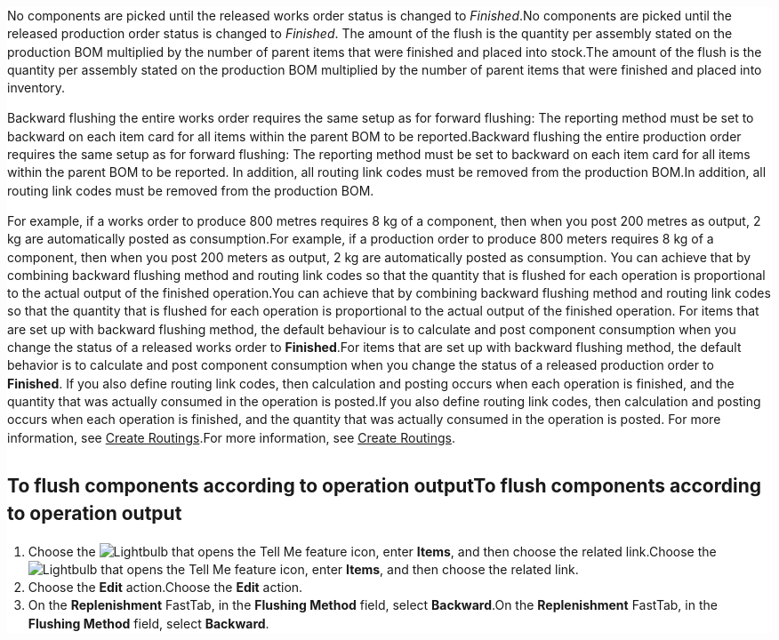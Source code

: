 <span data-ttu-id="4b279-154">No components are picked until the released works order status is changed to *Finished*.</span><span class="sxs-lookup"><span data-stu-id="4b279-154">No components are picked until the released production order status is changed to *Finished*.</span></span> <span data-ttu-id="4b279-155">The amount of the flush is the quantity per assembly stated on the production BOM multiplied by the number of parent items that were finished and placed into stock.</span><span class="sxs-lookup"><span data-stu-id="4b279-155">The amount of the flush is the quantity per assembly stated on the production BOM multiplied by the number of parent items that were finished and placed into inventory.</span></span>  

<span data-ttu-id="4b279-156">Backward flushing the entire works order requires the same setup as for forward flushing: The reporting method must be set to backward on each item card for all items within the parent BOM to be reported.</span><span class="sxs-lookup"><span data-stu-id="4b279-156">Backward flushing the entire production order requires the same setup as for forward flushing: The reporting method must be set to backward on each item card for all items within the parent BOM to be reported.</span></span> <span data-ttu-id="4b279-157">In addition, all routing link codes must be removed from the production BOM.</span><span class="sxs-lookup"><span data-stu-id="4b279-157">In addition, all routing link codes must be removed from the production BOM.</span></span> 



<span data-ttu-id="4b279-158">For example, if a works order to produce 800 metres requires 8 kg of a component, then when you post 200 metres as output, 2 kg are automatically posted as consumption.</span><span class="sxs-lookup"><span data-stu-id="4b279-158">For example, if a production order to produce 800 meters requires 8 kg of a component, then when you post 200 meters as output, 2 kg are automatically posted as consumption.</span></span> <span data-ttu-id="4b279-159">You can achieve that by combining backward flushing method and routing link codes so that the quantity that is flushed for each operation is proportional to the actual output of the finished operation.</span><span class="sxs-lookup"><span data-stu-id="4b279-159">You can achieve that by combining backward flushing method and routing link codes so that the quantity that is flushed for each operation is proportional to the actual output of the finished operation.</span></span> <span data-ttu-id="4b279-160">For items that are set up with backward flushing method, the default behaviour is to calculate and post component consumption when you change the status of a released works order to **Finished**.</span><span class="sxs-lookup"><span data-stu-id="4b279-160">For items that are set up with backward flushing method, the default behavior is to calculate and post component consumption when you change the status of a released production order to **Finished**.</span></span> <span data-ttu-id="4b279-161">If you also define routing link codes, then calculation and posting occurs when each operation is finished, and the quantity that was actually consumed in the operation is posted.</span><span class="sxs-lookup"><span data-stu-id="4b279-161">If you also define routing link codes, then calculation and posting occurs when each operation is finished, and the quantity that was actually consumed in the operation is posted.</span></span> <span data-ttu-id="4b279-162">For more information, see [Create Routings](production-how-to-create-routings.md).</span><span class="sxs-lookup"><span data-stu-id="4b279-162">For more information, see [Create Routings](production-how-to-create-routings.md).</span></span>  

## <a name="to-flush-components-according-to-operation-output"></a><span data-ttu-id="4b279-163">To flush components according to operation output</span><span class="sxs-lookup"><span data-stu-id="4b279-163">To flush components according to operation output</span></span>

1.  <span data-ttu-id="4b279-164">Choose the ![Lightbulb that opens the Tell Me feature](media/ui-search/search_small.png "Tell me what you want to do") icon, enter **Items**, and then choose the related link.</span><span class="sxs-lookup"><span data-stu-id="4b279-164">Choose the ![Lightbulb that opens the Tell Me feature](media/ui-search/search_small.png "Tell me what you want to do") icon, enter **Items**, and then choose the related link.</span></span>  
2.  <span data-ttu-id="4b279-165">Choose the **Edit** action.</span><span class="sxs-lookup"><span data-stu-id="4b279-165">Choose the **Edit** action.</span></span>  
3.  <span data-ttu-id="4b279-166">On the **Replenishment** FastTab, in the **Flushing Method** field, select **Backward**.</span><span class="sxs-lookup"><span data-stu-id="4b279-166">On the **Replenishment** FastTab, in the **Flushing Method** field, select **Backward**.</span></span>  
